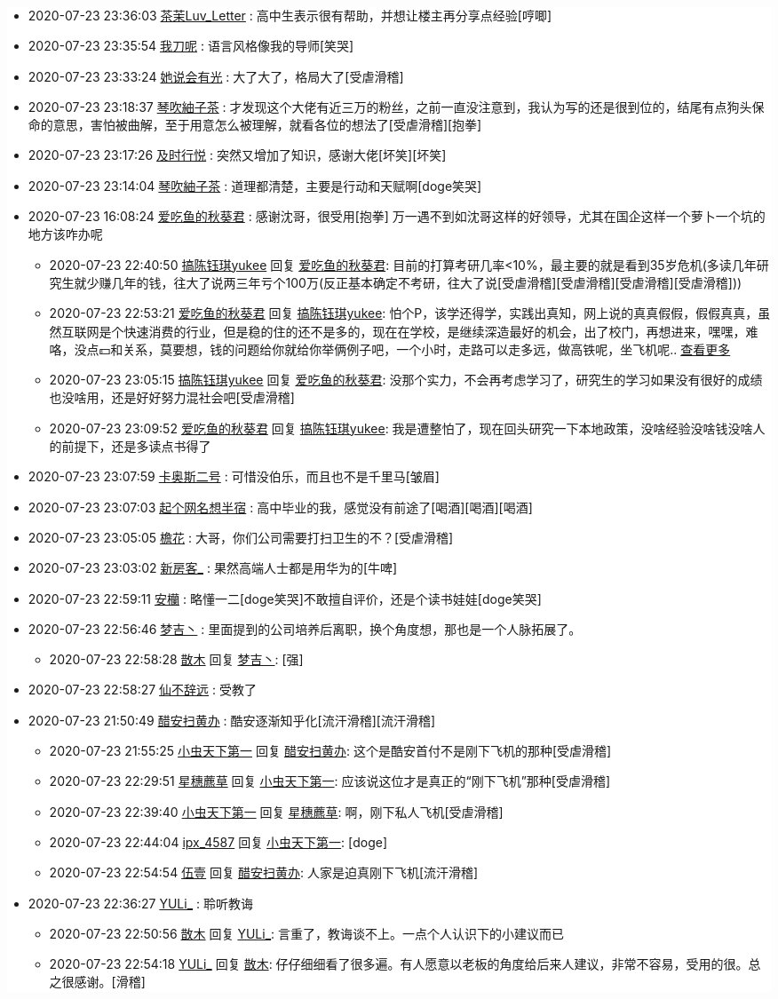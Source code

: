 - 2020-07-23 23:36:03 [茶茉Luv_Letter](uid=2387184) : 高中生表示很有帮助，并想让楼主再分享点经验[哼唧] 

- 2020-07-23 23:35:54 [我刀呢](uid=1195441) : 语言风格像我的导师[笑哭] 

- 2020-07-23 23:33:24 [她说会有光](uid=1545304) : 大了大了，格局大了[受虐滑稽] 

- 2020-07-23 23:18:37 [琴吹紬子茶](uid=2123879) : 才发现这个大佬有近三万的粉丝，之前一直没注意到，我认为写的还是很到位的，结尾有点狗头保命的意思，害怕被曲解，至于用意怎么被理解，就看各位的想法了[受虐滑稽][抱拳] 

- 2020-07-23 23:17:26 [及时行悦](uid=2132162) : 突然又增加了知识，感谢大佬[坏笑][坏笑] 

- 2020-07-23 23:14:04 [琴吹紬子茶](uid=2123879) : 道理都清楚，主要是行动和天赋啊[doge笑哭] 

- 2020-07-23 16:08:24 [爱吃鱼的秋葵君](uid=1197189) : 感谢沈哥，很受用[抱拳]
万一遇不到如沈哥这样的好领导，尤其在国企这样一个萝卜一个坑的地方该咋办呢 

    - 2020-07-23 22:40:50 [搞陈钰琪yukee](uid=3158093) 回复 [爱吃鱼的秋葵君](uid=1197189): 目前的打算考研几率&lt;10%，最主要的就是看到35岁危机(多读几年研究生就少赚几年的钱，往大了说两三年亏个100万(反正基本确定不考研，往大了说[受虐滑稽][受虐滑稽][受虐滑稽][受虐滑稽])) 

    - 2020-07-23 22:53:21 [爱吃鱼的秋葵君](uid=1197189) 回复 [搞陈钰琪yukee](uid=3158093): 怕个P，该学还得学，实践出真知，网上说的真真假假，假假真真，虽然互联网是个快速消费的行业，但是稳的住的还不是多的，现在在学校，是继续深造最好的机会，出了校门，再想进来，嘿嘿，难咯，没点💵和关系，莫要想，钱的问题给你就给你举俩例子吧，一个小时，走路可以走多远，做高铁呢，坐飞机呢.. <a href="/feed/replyList?id=145224663">查看更多</a> 

    - 2020-07-23 23:05:15 [搞陈钰琪yukee](uid=3158093) 回复 [爱吃鱼的秋葵君](uid=1197189): 没那个实力，不会再考虑学习了，研究生的学习如果没有很好的成绩也没啥用，还是好好努力混社会吧[受虐滑稽] 

    - 2020-07-23 23:09:52 [爱吃鱼的秋葵君](uid=1197189) 回复 [搞陈钰琪yukee](uid=3158093): 我是遭整怕了，现在回头研究一下本地政策，没啥经验没啥钱没啥人的前提下，还是多读点书得了 

- 2020-07-23 23:07:59 [卡奥斯二号](uid=3628896) : 可惜没伯乐，而且也不是千里马[皱眉] 

- 2020-07-23 23:07:03 [起个网名想半宿](uid=1134809) : 高中毕业的我，感觉没有前途了[喝酒][喝酒][喝酒] 

- 2020-07-23 23:05:05 [檐花](uid=513576) : 大哥，你们公司需要打扫卫生的不？[受虐滑稽] 

- 2020-07-23 23:03:02 [新房客_](uid=1484544) : 果然高端人士都是用华为的[牛啤] 

- 2020-07-23 22:59:11 [安欗](uid=1788813) : 略懂一二[doge笑哭]不敢擅自评价，还是个读书娃娃[doge笑哭] 

- 2020-07-23 22:56:46 [梦吉丶](uid=470088) : 里面提到的公司培养后离职，换个角度想，那也是一个人脉拓展了。 

    - 2020-07-23 22:58:28 [㪚木](uid=1081091) 回复 [梦吉丶](uid=470088): [强] 

- 2020-07-23 22:58:27 [仙不辞远](uid=3037627) : 受教了 

- 2020-07-23 21:50:49 [醋安扫黄办](uid=2437637) : 酷安逐渐知乎化[流汗滑稽][流汗滑稽] 

    - 2020-07-23 21:55:25 [小虫天下第一](uid=2032691) 回复 [醋安扫黄办](uid=2437637): 这个是酷安首付不是刚下飞机的那种[受虐滑稽] 

    - 2020-07-23 22:29:51 [星穗藨草](uid=606031) 回复 [小虫天下第一](uid=2032691): 应该说这位才是真正的“刚下飞机”那种[受虐滑稽] 

    - 2020-07-23 22:39:40 [小虫天下第一](uid=2032691) 回复 [星穗藨草](uid=606031): 啊，刚下私人飞机[受虐滑稽] 

    - 2020-07-23 22:44:04 [ipx_4587](uid=702077) 回复 [小虫天下第一](uid=2032691): [doge] 

    - 2020-07-23 22:54:54 [伍壹](uid=1701691) 回复 [醋安扫黄办](uid=2437637): 人家是迫真刚下飞机[流汗滑稽] 

- 2020-07-23 22:36:27 [YULi_](uid=1242556) : 聆听教诲 

    - 2020-07-23 22:50:56 [㪚木](uid=1081091) 回复 [YULi_](uid=1242556): 言重了，教诲谈不上。一点个人认识下的小建议而已 

    - 2020-07-23 22:54:18 [YULi_](uid=1242556) 回复 [㪚木](uid=1081091): 仔仔细细看了很多遍。有人愿意以老板的角度给后来人建议，非常不容易，受用的很。总之很感谢。[滑稽] 
